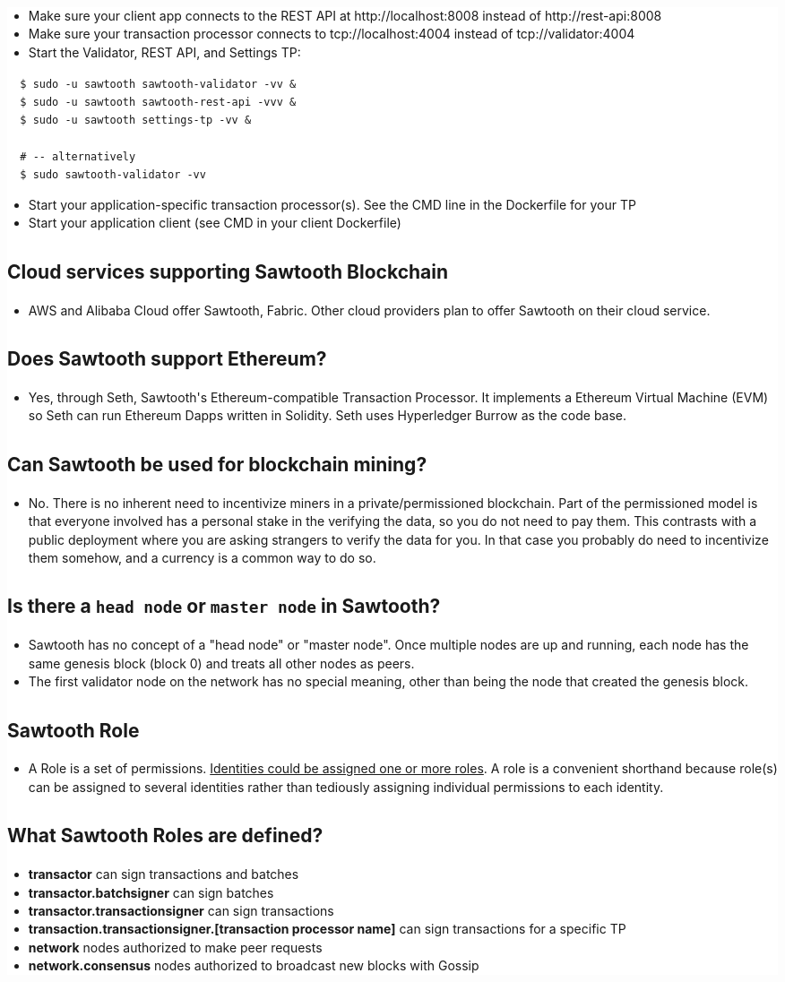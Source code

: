    * Make sure your client app connects to the REST API at http://localhost:8008 instead of http://rest-api:8008
   * Make sure your transaction processor connects to tcp://localhost:4004 instead of tcp://validator:4004
   * Start the Validator, REST API, and Settings TP:
   ```
     $ sudo -u sawtooth sawtooth-validator -vv &
     $ sudo -u sawtooth sawtooth-rest-api -vvv &
     $ sudo -u sawtooth settings-tp -vv &

     # -- alternatively
     $ sudo sawtooth-validator -vv
   ``` 
   * Start your application-specific transaction processor(s). See the CMD line in the Dockerfile for your TP
   * Start your application client (see CMD in your client Dockerfile)

## Cloud services supporting Sawtooth Blockchain
* AWS and Alibaba Cloud offer Sawtooth, Fabric. Other cloud providers plan to offer Sawtooth on their cloud service.

## Does Sawtooth support Ethereum?
* Yes, through Seth, Sawtooth's Ethereum-compatible Transaction Processor. It implements a Ethereum Virtual Machine (EVM) so Seth can run Ethereum Dapps written in Solidity. Seth uses Hyperledger Burrow as the code base.

## Can Sawtooth be used for blockchain mining?
* No. There is no inherent need to incentivize miners in a private/permissioned blockchain. Part of the permissioned model is that everyone involved has a personal stake in the verifying the data, so you do not need to pay them. This contrasts with a public deployment where you are asking strangers to verify the data for you. In that case you probably do need to incentivize them somehow, and a currency is a common way to do so.

## Is there a ``head node`` or ``master node`` in Sawtooth?
* Sawtooth has no concept of a "head node" or "master node".
Once multiple nodes are up and running, each node has the same genesis block (block 0) and treats all other nodes as peers.
* The first validator node on the network has no special meaning, other than being the node that created the genesis block.

## Sawtooth Role
* A Role is a set of permissions. [Identities could be assigned one or more roles](https://sawtooth.hyperledger.org/docs/core/nightly/master/sysadminguide/configuringpermissions.html). A role is a convenient shorthand because role(s) can be assigned to several identities rather than tediously assigning individual permissions to each identity.

## What Sawtooth Roles are defined?
* **transactor** can sign transactions and batches
* **transactor.batchsigner** can sign batches
* **transactor.transactionsigner** can sign transactions
* **transaction.transactionsigner.[transaction processor name]** can sign transactions for a specific TP
* **network** nodes authorized to make peer requests
* **network.consensus** nodes authorized to broadcast new blocks with Gossip
